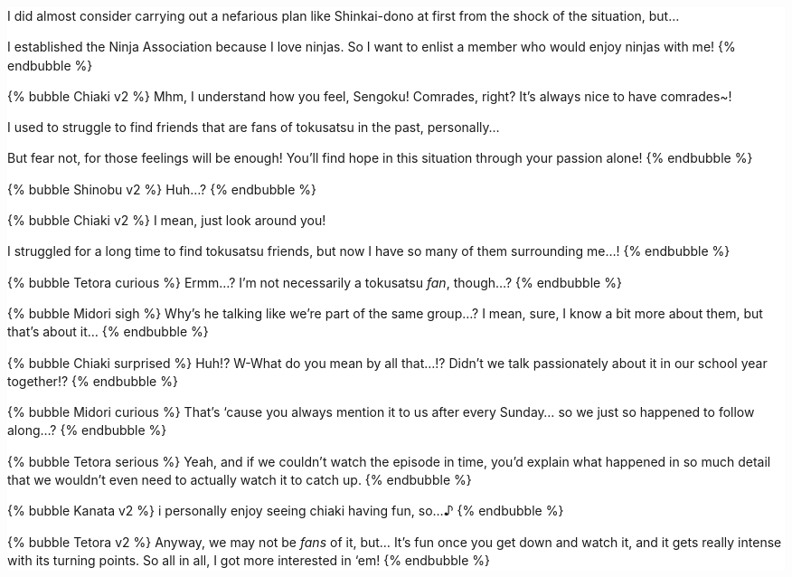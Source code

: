 I did almost consider carrying out a nefarious plan like Shinkai-dono at first from the shock of the situation, but…

I established the Ninja Association because I love ninjas. So I want to enlist a member who would enjoy ninjas with me!
{% endbubble %}

{% bubble Chiaki v2 %}
Mhm, I understand how you feel, Sengoku! Comrades, right? It’s always nice to have comrades~!

I used to struggle to find friends that are fans of tokusatsu in the past, personally…

But fear not, for those feelings will be enough! You’ll find hope in this situation through your passion alone!
{% endbubble %}

{% bubble Shinobu v2 %}
Huh…?
{% endbubble %}

{% bubble Chiaki v2 %}
I mean, just look around you!

I struggled for a long time to find tokusatsu friends, but now I have so many of them surrounding me…!
{% endbubble %}

{% bubble Tetora curious %}
Ermm…? I’m not necessarily a tokusatsu <em>fan</em>, though…?
{% endbubble %}

{% bubble Midori sigh %}
Why’s he talking like we’re part of the same group…? I mean, sure, I know a bit more about them, but that’s about it…
{% endbubble %}

{% bubble Chiaki surprised %}
Huh!? W-What do you mean by all that…!? Didn’t we talk passionately about it in our school year together!?
{% endbubble %}

{% bubble Midori curious %}
That’s ‘cause you always mention it to us after every Sunday… so we just so happened to follow along…?
{% endbubble %}

{% bubble Tetora serious %}
Yeah, and if we couldn’t watch the episode in time, you’d explain what happened in so much detail that we wouldn’t even need to actually watch it to catch up.
{% endbubble %}

{% bubble Kanata v2 %}
i personally enjoy seeing chiaki having fun, so…♪
{% endbubble %}

{% bubble Tetora v2 %}
Anyway, we may not be *fans* of it, but… It’s fun once you get down and watch it, and it gets really intense with its turning points. So all in all, I got more interested in ‘em!
{% endbubble %}
